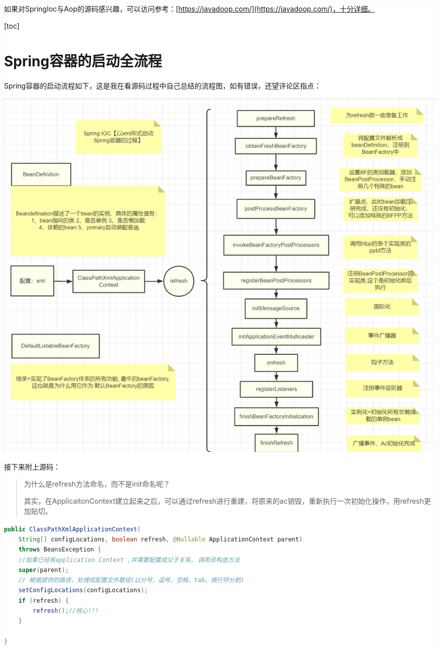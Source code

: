 如果对SpringIoc与Aop的源码感兴趣，可以访问参考：[https://javadoop.com/](https://javadoop.com/)，十分详细。

[toc]

# Spring容器的启动全流程

Spring容器的启动流程如下，这是我在看源码过程中自己总结的流程图，如有错误，还望评论区指点：

![](img/Spring%E5%AE%B9%E5%99%A8%E7%9A%84%E5%90%AF%E5%8A%A8%E5%85%A8%E6%B5%81%E7%A8%8B+bean%E7%94%9F%E5%91%BD%E5%91%A8%E6%9C%9F/%E6%B5%81%E7%A8%8B.png)

接下来附上源码：

> 为什么是refresh方法命名，而不是init命名呢？
>
>  其实，在ApplicaitonContext建立起来之后，可以通过refresh进行重建，将原来的ac销毁，重新执行一次初始化操作，用refresh更加贴切。

```java
public ClassPathXmlApplicationContext(
    String[] configLocations, boolean refresh, @Nullable ApplicationContext parent)
    throws BeansException {
    //如果已经有application Context ,并需要配置成父子关系, 调用该构造方法
    super(parent);
    // 根据提供的路径，处理成配置文件数组(以分号、逗号、空格、tab、换行符分割)
    setConfigLocations(configLocations);
    if (refresh) {
        refresh();//核心!!!
    }

}
```